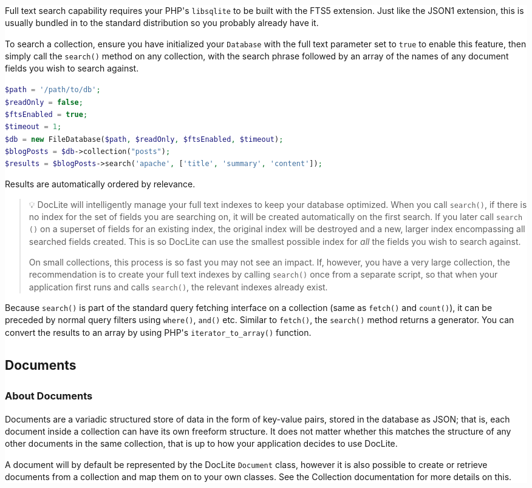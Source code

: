 Full text search capability requires your PHP's `libsqlite` to be built with the FTS5 extension. 
Just like the JSON1 extension, this is usually bundled in to the standard distribution so you probably already have it.

To search a collection, ensure you have initialized your `Database` with the full text parameter set to `true` to enable 
this feature, then simply call the `search()` method on any collection, with the search phrase followed by an array of
the names of any document fields you wish to search against.

```php
$path = '/path/to/db';
$readOnly = false;
$ftsEnabled = true;
$timeout = 1;
$db = new FileDatabase($path, $readOnly, $ftsEnabled, $timeout);
$blogPosts = $db->collection("posts");
$results = $blogPosts->search('apache', ['title', 'summary', 'content']);
```

Results are automatically ordered by relevance. 

> :bulb: DocLite will intelligently manage your full text indexes to keep your database optimized.
> When you call `search()`, if there is no index for the set of fields you are searching on, it will be created automatically on the first search.
> If you later call `search()` on a superset of fields for an existing index, the original index 
> will be destroyed and a new, larger index encompassing all searched fields created. This is so DocLite can use the smallest possible index for _all_ the fields you wish to search against.
> 
> On small collections, this process is so fast you may not see an impact. If, however, you have a very
> large collection, the recommendation is to create your full text indexes by calling `search()` once from a 
> separate script, so that when your application first runs and calls `search()`, the relevant indexes already exist.

Because `search()` is part of the standard query fetching interface on a collection (same as `fetch()` and `count()`), it can be preceded by 
normal query filters using `where()`, `and()` etc. Similar to `fetch()`, the `search()` method returns 
a generator. You can convert the results to an array by using PHP's `iterator_to_array()` function.

## Documents

### About Documents

Documents are a variadic structured store of data in the form of key-value pairs, 
stored in the database as JSON; that is, each document inside a collection can have its own freeform
structure. It does not matter whether this matches the structure of any other documents 
in the same collection, that is up to how your application decides to use DocLite.

A document will by default be represented by the DocLite `Document` class, however it is also 
possible to create or retrieve documents from a collection and map them on to your own classes. 
See the Collection documentation for more details on this.
